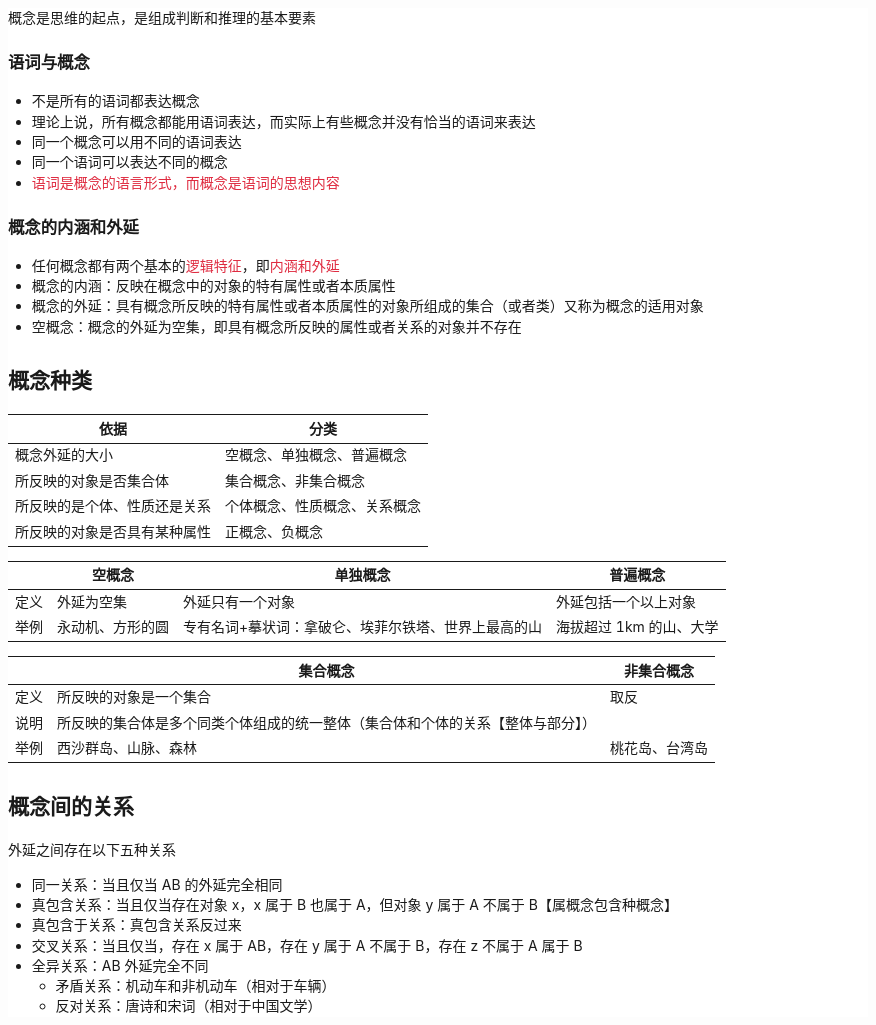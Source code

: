 概念是思维的起点，是组成判断和推理的基本要素

### 语词与概念
+ 不是所有的语词都表达概念
+ 理论上说，所有概念都能用语词表达，而实际上有些概念并没有恰当的语词来表达
+ 同一个概念可以用不同的语词表达
+ 同一个语词可以表达不同的概念
+ <font style="color:#DF2A3F;">语词是概念的语言形式，而概念是语词的思想内容</font>

### 概念的内涵和外延
+ 任何概念都有两个基本的<font style="color:#DF2A3F;">逻辑特征</font>，即<font style="color:#DF2A3F;">内涵和外延</font>
+ 概念的内涵：反映在概念中的对象的特有属性或者本质属性
+ 概念的外延：具有概念所反映的特有属性或者本质属性的对象所组成的集合（或者类）又称为概念的适用对象
+ 空概念：概念的外延为空集，即具有概念所反映的属性或者关系的对象并不存在

## 概念种类
|  依据  |  分类  |
| --- | --- |
| 概念外延的大小 | 空概念、单独概念、普遍概念 |
| 所反映的对象是否集合体 | 集合概念、非集合概念 |
| 所反映的是个体、性质还是关系 | 个体概念、性质概念、关系概念 |
| 所反映的对象是否具有某种属性 | 正概念、负概念 |


| | 空概念 | 单独概念 | 普遍概念 |
| --- | --- | --- | --- |
| 定义 | 外延为空集 | 外延只有一个对象 | 外延包括一个以上对象 |
| 举例 | 永动机、方形的圆 | 专有名词+摹状词：拿破仑、埃菲尔铁塔、世界上最高的山 | 海拔超过 1km 的山、大学 |


| | 集合概念 | 非集合概念 |
| --- | --- | --- |
| 定义 | 所反映的对象是一个集合 | 取反 |
| 说明 | 所反映的集合体是多个同类个体组成的统一整体（集合体和个体的关系【整体与部分】） |  |
| 举例 | 西沙群岛、山脉、森林 | 桃花岛、台湾岛 |


## 概念间的关系
外延之间存在以下五种关系

+ 同一关系：当且仅当 AB 的外延完全相同
+ 真包含关系：当且仅当存在对象 x，x 属于 B 也属于 A，但对象 y 属于 A 不属于 B【属概念包含种概念】
+ 真包含于关系：真包含关系反过来
+ 交叉关系：当且仅当，存在 x 属于 AB，存在 y 属于 A 不属于 B，存在 z 不属于 A 属于 B
+ 全异关系：AB 外延完全不同
    - 矛盾关系：机动车和非机动车（相对于车辆）
    - 反对关系：唐诗和宋词（相对于中国文学）

